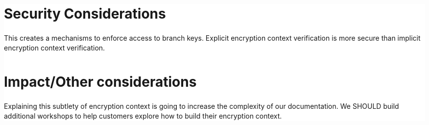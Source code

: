 # Security Considerations

This creates a mechanisms
to enforce access to branch keys.
Explicit encryption context verification
is more secure than implicit encryption context verification.

# Impact/Other considerations

Explaining this subtlety of encryption context
is going to increase the complexity of our documentation.
We SHOULD build additional workshops
to help customers explore how to build
their encryption context.
